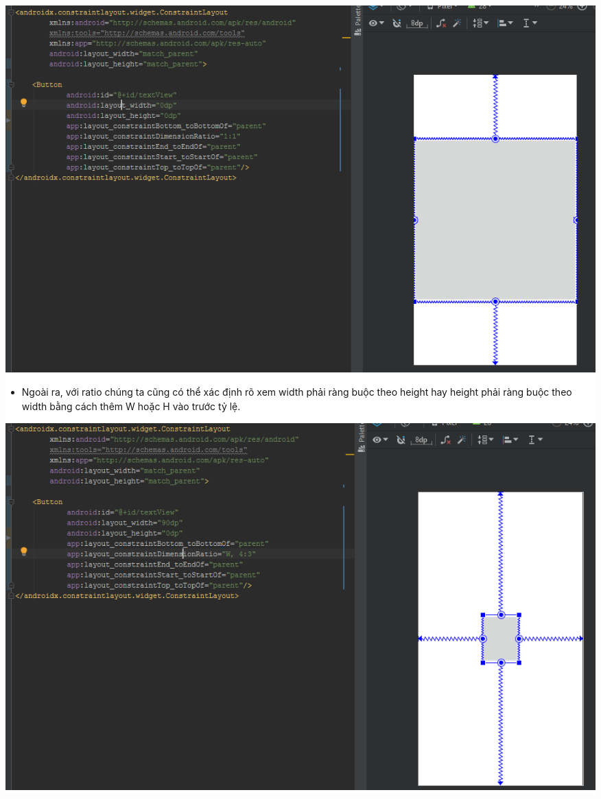 ![](./images/constraint_layout5.PNG)

- Ngoài ra, với ratio chúng ta cũng có thể xác định rõ xem width phải ràng buộc theo height hay height phải ràng buộc theo width bằng cách thêm W hoặc H vào trước tỷ lệ.

![](./images/constraint_layout6.PNG)
